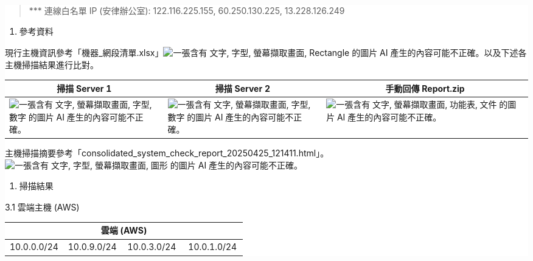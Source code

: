 </tbody>
</table>

> \*\*\* 連線白名單 IP (安律辦公室): 122.116.225.155, 60.250.130.225,
> 13.228.126.249

1.  參考資料

現行主機資訊參考「機器\_網段清單.xlsx」<img src="media/image1.png" style="width:0.7372in;height:0.79765in"
alt="一張含有 文字, 字型, 螢幕擷取畫面, Rectangle 的圖片 AI 產生的內容可能不正確。" />以及下述各主機掃描結果進行比對。

<table>
<colgroup>
<col style="width: 30%" />
<col style="width: 30%" />
<col style="width: 39%" />
</colgroup>
<thead>
<tr>
<th style="text-align: center;">掃描 Server 1</th>
<th style="text-align: center;">掃描 Server 2</th>
<th style="text-align: center;">手動回傳 Report.zip</th>
</tr>
</thead>
<tbody>
<tr>
<td><img src="media/image2.png" style="width:2.26966in;height:2.43036in"
alt="一張含有 文字, 螢幕擷取畫面, 字型, 數字 的圖片 AI 產生的內容可能不正確。" /></td>
<td><img src="media/image3.png" style="width:2.3607in;height:2.41235in"
alt="一張含有 文字, 螢幕擷取畫面, 字型, 數字 的圖片 AI 產生的內容可能不正確。" /></td>
<td><img src="media/image4.png" style="width:3.70018in;height:2.45969in"
alt="一張含有 文字, 螢幕擷取畫面, 功能表, 文件 的圖片 AI 產生的內容可能不正確。" /></td>
</tr>
</tbody>
</table>

主機掃描摘要參考「consolidated\_system\_check\_report\_20250425\_121411.html」。<img src="media/image5.png" style="width:0.63115in;height:0.93939in"
alt="一張含有 文字, 字型, 螢幕擷取畫面, 圖形 的圖片 AI 產生的內容可能不正確。" />

1.  掃描結果

3.1 雲端主機 (AWS)

<table>
<colgroup>
<col style="width: 24%" />
<col style="width: 24%" />
<col style="width: 25%" />
<col style="width: 25%" />
</colgroup>
<thead>
<tr>
<th colspan="4" style="text-align: center;">雲端 (AWS)</th>
</tr>
</thead>
<tbody>
<tr>
<td style="text-align: center;">10.0.0.0/24</td>
<td style="text-align: center;">10.0.9.0/24</td>
<td style="text-align: center;">10.0.3.0/24</td>
<td style="text-align: center;">10.0.1.0/24</td>
</tr>
</tbody>
</table>
